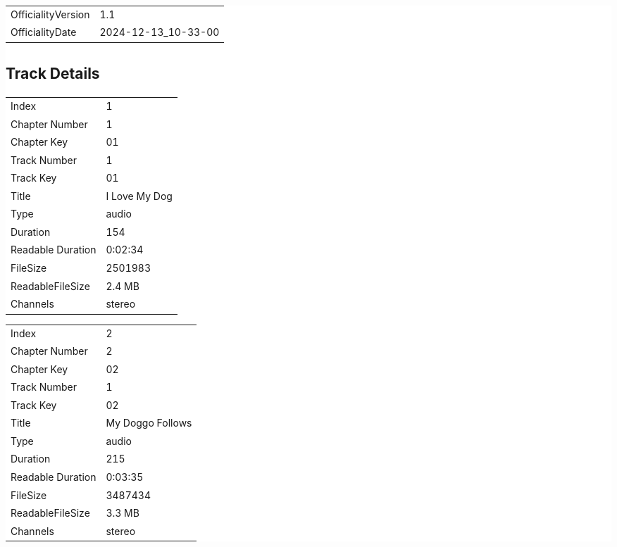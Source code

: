 |  |  |
| - | - |
| OfficialityVersion | 1.1
| OfficialityDate | 2024-12-13_10-33-00


## Track Details

|  |  |
| - | - |
| Index | 1 |
| Chapter Number | 1 |
| Chapter Key | 01 |
| Track Number | 1 |
| Track Key | 01 |
| Title | I Love My Dog |
| Type | audio |
| Duration | 154 |
| Readable Duration | 0:02:34 |
| FileSize | 2501983 |
| ReadableFileSize | 2.4 MB |
| Channels | stereo |

|  |  |
| - | - |
| Index | 2 |
| Chapter Number | 2 |
| Chapter Key | 02 |
| Track Number | 1 |
| Track Key | 02 |
| Title | My Doggo Follows |
| Type | audio |
| Duration | 215 |
| Readable Duration | 0:03:35 |
| FileSize | 3487434 |
| ReadableFileSize | 3.3 MB |
| Channels | stereo |
